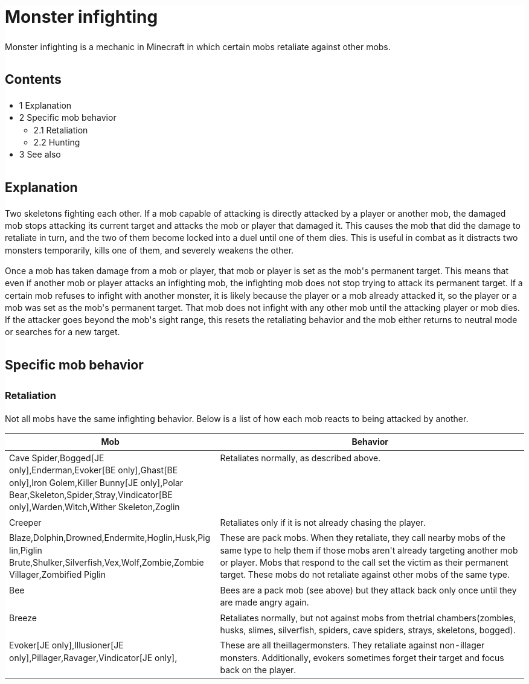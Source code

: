 # Monster infighting
Monster infighting is a mechanic in Minecraft in which certain mobs retaliate against other mobs.

## Contents
- 1 Explanation
- 2 Specific mob behavior
	- 2.1 Retaliation
	- 2.2 Hunting
- 3 See also

## Explanation
Two skeletons fighting each other.
If a mob capable of attacking is directly attacked by a player or another mob, the damaged mob stops attacking its current target and attacks the mob or player that damaged it. This causes the mob that did the damage to retaliate in turn, and the two of them become locked into a duel until one of them dies. This is useful in combat as it distracts two monsters temporarily, kills one of them, and severely weakens the other.

Once a mob has taken damage from a mob or player, that mob or player is set as the mob's permanent target. This means that even if another mob or player attacks an infighting mob, the infighting mob does not stop trying to attack its permanent target. If a certain mob refuses to infight with another monster, it is likely because the player or a mob already attacked it, so the player or a mob was set as the mob's permanent target. That mob does not infight with any other mob until the attacking player or mob dies. If the attacker goes beyond the mob's sight range, this resets the retaliating behavior and the mob either returns to neutral mode or searches for a new target.

## Specific mob behavior
### Retaliation
Not all mobs have the same infighting behavior. Below is a list of how each mob reacts to being attacked by another.

| Mob                                                                                                                                                                                                     | Behavior                                                                                                                                                                                                                                                                                             |
|---------------------------------------------------------------------------------------------------------------------------------------------------------------------------------------------------------|------------------------------------------------------------------------------------------------------------------------------------------------------------------------------------------------------------------------------------------------------------------------------------------------------|
| Cave Spider,Bogged‌[JE  only],Enderman,Evoker‌[BE  only],Ghast‌[BE  only],Iron Golem,Killer Bunny‌[JE  only],Polar Bear,Skeleton,Spider,Stray,Vindicator‌[BE  only],Warden,Witch,Wither Skeleton,Zoglin | Retaliates normally, as described above.                                                                                                                                                                                                                                                             |
| Creeper                                                                                                                                                                                                 | Retaliates only if it is not already chasing the player.                                                                                                                                                                                                                                             |
| Blaze,Dolphin,Drowned,Endermite,Hoglin,Husk,Piglin,Piglin Brute,Shulker,Silverfish,Vex,Wolf,Zombie,Zombie Villager,Zombified Piglin                                                                     | These are pack mobs. When they retaliate, they call nearby mobs of the same type to help them if those mobs aren't already targeting another mob or player. Mobs that respond to the call set the victim as their permanent target. These mobs do not retaliate against other mobs of the same type. |
| Bee                                                                                                                                                                                                     | Bees are a pack mob (see above) but they attack back only once until they are made angry again.                                                                                                                                                                                                      |
| Breeze                                                                                                                                                                                                  | Retaliates normally, but not against mobs from thetrial chambers(zombies, husks, slimes, silverfish, spiders, cave spiders, strays, skeletons, bogged).                                                                                                                                              |
| Evoker‌[JE  only],Illusioner‌[JE  only],Pillager,Ravager,Vindicator‌[JE  only],                                                                                                                         | These are all theillagermonsters. They retaliate against non-illager monsters. Additionally, evokers sometimes forget their target and focus back on the player.                                                                                                                                     |